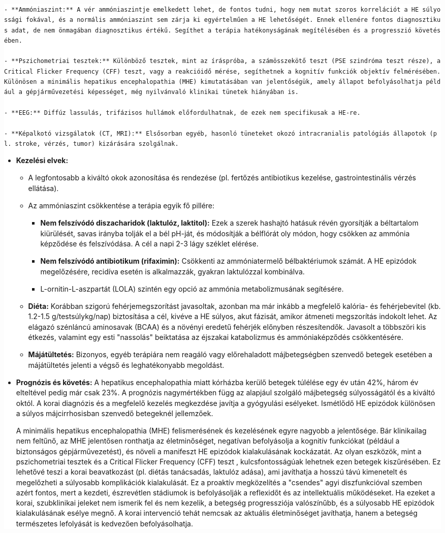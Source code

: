     - **Ammóniaszint:** A vér ammóniaszintje emelkedett lehet, de fontos tudni, hogy nem mutat szoros korrelációt a HE súlyossági fokával, és a normális ammóniaszint sem zárja ki egyértelműen a HE lehetőségét. Ennek ellenére fontos diagnosztikus adat, de nem önmagában diagnosztikus értékű. Segíthet a terápia hatékonyságának megítélésében és a progresszió követésében.  
        
    - **Pszichometriai tesztek:** Különböző tesztek, mint az íráspróba, a számösszekötő teszt (PSE szindróma teszt része), a Critical Flicker Frequency (CFF) teszt, vagy a reakcióidő mérése, segíthetnek a kognitív funkciók objektív felmérésében. Különösen a minimális hepatikus encephalopathia (MHE) kimutatásában van jelentőségük, amely állapot befolyásolhatja például a gépjárművezetési képességet, még nyilvánvaló klinikai tünetek hiányában is.  
        
    - **EEG:** Diffúz lassulás, trifázisos hullámok előfordulhatnak, de ezek nem specifikusak a HE-re.  
        
    - **Képalkotó vizsgálatok (CT, MRI):** Elsősorban egyéb, hasonló tüneteket okozó intracranialis patológiás állapotok (pl. stroke, vérzés, tumor) kizárására szolgálnak.  
        
- **Kezelési elvek:**
    
    - A legfontosabb a kiváltó okok azonosítása és rendezése (pl. fertőzés antibiotikus kezelése, gastrointestinális vérzés ellátása).  
        
    - Az ammóniaszint csökkentése a terápia egyik fő pillére:
        - **Nem felszívódó diszacharidok (laktulóz, laktitol):** Ezek a szerek hashajtó hatásuk révén gyorsítják a béltartalom kiürülését, savas irányba tolják el a bél pH-ját, és módosítják a bélflórát oly módon, hogy csökken az ammónia képződése és felszívódása. A cél a napi 2-3 lágy széklet elérése.  
            
        - **Nem felszívódó antibiotikum (rifaximin):** Csökkenti az ammóniatermelő bélbaktériumok számát. A HE epizódok megelőzésére, recidíva esetén is alkalmazzák, gyakran laktulózzal kombinálva.  
            
        - L-ornitin-L-aszpartát (LOLA) szintén egy opció az ammónia metabolizmusának segítésére.  
            
    - **Diéta:** Korábban szigorú fehérjemegszorítást javasoltak, azonban ma már inkább a megfelelő kalória- és fehérjebevitel (kb. 1.2-1.5 g/testsúlykg/nap) biztosítása a cél, kivéve a HE súlyos, akut fázisát, amikor átmeneti megszorítás indokolt lehet. Az elágazó szénláncú aminosavak (BCAA) és a növényi eredetű fehérjék előnyben részesítendők. Javasolt a többszöri kis étkezés, valamint egy esti "nassolás" beiktatása az éjszakai katabolizmus és ammóniaképződés csökkentésére.  
        
    - **Májátültetés:** Bizonyos, egyéb terápiára nem reagáló vagy előrehaladott májbetegségben szenvedő betegek esetében a májátültetés jelenti a végső és leghatékonyabb megoldást.  
        
- **Prognózis és követés:** A hepatikus encephalopathia miatt kórházba kerülő betegek túlélése egy év után 42%, három év elteltével pedig már csak 23%. A prognózis nagymértékben függ az alapjául szolgáló májbetegség súlyosságától és a kiváltó októl. A korai diagnózis és a megfelelő kezelés megkezdése javítja a gyógyulási esélyeket. Ismétlődő HE epizódok különösen a súlyos májcirrhosisban szenvedő betegeknél jellemzőek.  
    
    A minimális hepatikus encephalopathia (MHE) felismerésének és kezelésének egyre nagyobb a jelentősége. Bár klinikailag nem feltűnő, az MHE jelentősen ronthatja az életminőséget, negatívan befolyásolja a kognitív funkciókat (például a biztonságos gépjárművezetést), és növeli a manifeszt HE epizódok kialakulásának kockázatát. Az olyan eszközök, mint a pszichometriai tesztek és a Critical Flicker Frequency (CFF) teszt , kulcsfontosságúak lehetnek ezen betegek kiszűrésében. Ez lehetővé teszi a korai beavatkozást (pl. diétás tanácsadás, laktulóz adása), ami javíthatja a hosszú távú kimenetelt és megelőzheti a súlyosabb komplikációk kialakulását. Ez a proaktív megközelítés a "csendes" agyi diszfunkcióval szemben azért fontos, mert a kezdeti, észrevétlen stádiumok is befolyásolják a reflexidőt és az intellektuális működéseket. Ha ezeket a korai, szubklinikai jeleket nem ismerik fel és nem kezelik, a betegség progressziója valószínűbb, és a súlyosabb HE epizódok kialakulásának esélye megnő. A korai intervenció tehát nemcsak az aktuális életminőséget javíthatja, hanem a betegség természetes lefolyását is kedvezően befolyásolhatja.  
    